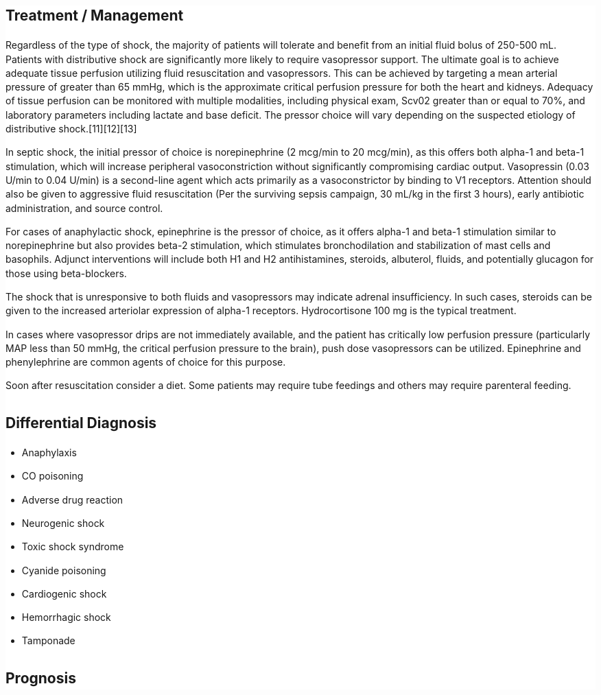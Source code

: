 ## Treatment / Management

Regardless of the type of shock, the majority of patients will tolerate and benefit from an initial fluid bolus of 250-500 mL. Patients with distributive shock are significantly more likely to require vasopressor support. The ultimate goal is to achieve adequate tissue perfusion utilizing fluid resuscitation and vasopressors. This can be achieved by targeting a mean arterial pressure of greater than 65 mmHg, which is the approximate critical perfusion pressure for both the heart and kidneys. Adequacy of tissue perfusion can be monitored with multiple modalities, including physical exam, Scv02 greater than or equal to 70%, and laboratory parameters including lactate and base deficit. The pressor choice will vary depending on the suspected etiology of distributive shock.[11][12][13]

In septic shock, the initial pressor of choice is norepinephrine (2 mcg/min to 20 mcg/min), as this offers both alpha-1 and beta-1 stimulation, which will increase peripheral vasoconstriction without significantly compromising cardiac output. Vasopressin (0.03 U/min to 0.04 U/min) is a second-line agent which acts primarily as a vasoconstrictor by binding to V1 receptors. Attention should also be given to aggressive fluid resuscitation (Per the surviving sepsis campaign, 30 mL/kg in the first 3 hours), early antibiotic administration, and source control.

For cases of anaphylactic shock, epinephrine is the pressor of choice, as it offers alpha-1 and beta-1 stimulation similar to norepinephrine but also provides beta-2 stimulation, which stimulates bronchodilation and stabilization of mast cells and basophils. Adjunct interventions will include both H1 and H2 antihistamines, steroids, albuterol, fluids, and potentially glucagon for those using beta-blockers.

The shock that is unresponsive to both fluids and vasopressors may indicate adrenal insufficiency. In such cases, steroids can be given to the increased arteriolar expression of alpha-1 receptors. Hydrocortisone 100 mg is the typical treatment.

In cases where vasopressor drips are not immediately available, and the patient has critically low perfusion pressure (particularly MAP less than 50 mmHg, the critical perfusion pressure to the brain), push dose vasopressors can be utilized. Epinephrine and phenylephrine are common agents of choice for this purpose.

Soon after resuscitation consider a diet. Some patients may require tube feedings and others may require parenteral feeding.

## Differential Diagnosis

- Anaphylaxis

- CO poisoning

- Adverse drug reaction

- Neurogenic shock

- Toxic shock syndrome

- Cyanide poisoning

- Cardiogenic shock

- Hemorrhagic shock

- Tamponade

## Prognosis
